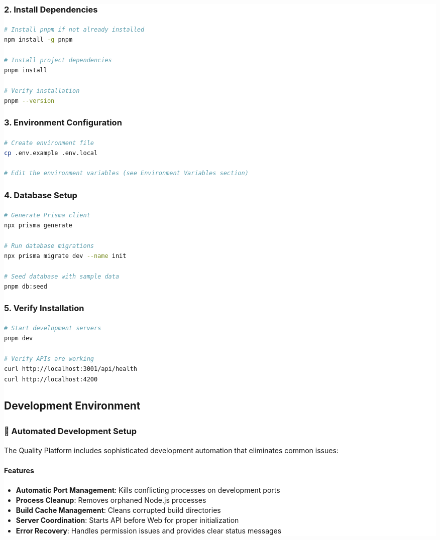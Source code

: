### 2. Install Dependencies

```bash
# Install pnpm if not already installed
npm install -g pnpm

# Install project dependencies
pnpm install

# Verify installation
pnpm --version
```

### 3. Environment Configuration

```bash
# Create environment file
cp .env.example .env.local

# Edit the environment variables (see Environment Variables section)
```

### 4. Database Setup

```bash
# Generate Prisma client
npx prisma generate

# Run database migrations
npx prisma migrate dev --name init

# Seed database with sample data
pnpm db:seed
```

### 5. Verify Installation

```bash
# Start development servers
pnpm dev

# Verify APIs are working
curl http://localhost:3001/api/health
curl http://localhost:4200
```

## Development Environment

### 🚀 Automated Development Setup

The Quality Platform includes sophisticated development automation that eliminates common issues:

#### Features
- **Automatic Port Management**: Kills conflicting processes on development ports
- **Process Cleanup**: Removes orphaned Node.js processes
- **Build Cache Management**: Cleans corrupted build directories
- **Server Coordination**: Starts API before Web for proper initialization
- **Error Recovery**: Handles permission issues and provides clear status messages
